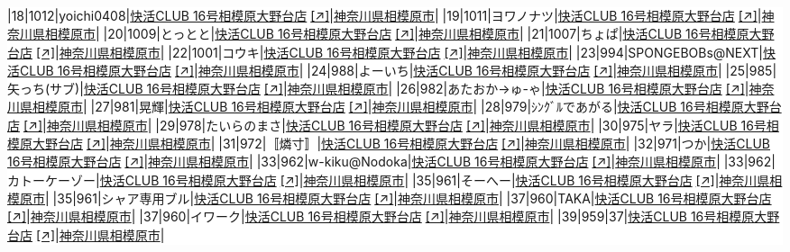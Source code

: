|18|1012|<span class="rank-name-dl">yoichi0408</span>|<a href="/darts/rank/shops/50fb3ba78d00b039fec1ae84bb28bd87.html">快活CLUB 16号相模原大野台店</a> <a href="https://search.dartslive.com/jp/shop/50fb3ba78d00b039fec1ae84bb28bd87">[↗]</a>|<a href="/darts/rank/神奈川県/相模原市">神奈川県相模原市</a>|
|19|1011|<span class="rank-name-dl">ヨワノナツ</span>|<a href="/darts/rank/shops/50fb3ba78d00b039fec1ae84bb28bd87.html">快活CLUB 16号相模原大野台店</a> <a href="https://search.dartslive.com/jp/shop/50fb3ba78d00b039fec1ae84bb28bd87">[↗]</a>|<a href="/darts/rank/神奈川県/相模原市">神奈川県相模原市</a>|
|20|1009|<span class="rank-name-dl">とっとと</span>|<a href="/darts/rank/shops/50fb3ba78d00b039fec1ae84bb28bd87.html">快活CLUB 16号相模原大野台店</a> <a href="https://search.dartslive.com/jp/shop/50fb3ba78d00b039fec1ae84bb28bd87">[↗]</a>|<a href="/darts/rank/神奈川県/相模原市">神奈川県相模原市</a>|
|21|1007|<span class="rank-name-dl">ちょぱ</span>|<a href="/darts/rank/shops/50fb3ba78d00b039fec1ae84bb28bd87.html">快活CLUB 16号相模原大野台店</a> <a href="https://search.dartslive.com/jp/shop/50fb3ba78d00b039fec1ae84bb28bd87">[↗]</a>|<a href="/darts/rank/神奈川県/相模原市">神奈川県相模原市</a>|
|22|1001|<span class="rank-name-dl">コウキ</span>|<a href="/darts/rank/shops/50fb3ba78d00b039fec1ae84bb28bd87.html">快活CLUB 16号相模原大野台店</a> <a href="https://search.dartslive.com/jp/shop/50fb3ba78d00b039fec1ae84bb28bd87">[↗]</a>|<a href="/darts/rank/神奈川県/相模原市">神奈川県相模原市</a>|
|23|994|<span class="rank-name-dl">SPONGEBOBs@NEXT</span>|<a href="/darts/rank/shops/50fb3ba78d00b039fec1ae84bb28bd87.html">快活CLUB 16号相模原大野台店</a> <a href="https://search.dartslive.com/jp/shop/50fb3ba78d00b039fec1ae84bb28bd87">[↗]</a>|<a href="/darts/rank/神奈川県/相模原市">神奈川県相模原市</a>|
|24|988|<span class="rank-name-dl">よーいち</span>|<a href="/darts/rank/shops/50fb3ba78d00b039fec1ae84bb28bd87.html">快活CLUB 16号相模原大野台店</a> <a href="https://search.dartslive.com/jp/shop/50fb3ba78d00b039fec1ae84bb28bd87">[↗]</a>|<a href="/darts/rank/神奈川県/相模原市">神奈川県相模原市</a>|
|25|985|<span class="rank-name-dl">矢っち(サブ)</span>|<a href="/darts/rank/shops/50fb3ba78d00b039fec1ae84bb28bd87.html">快活CLUB 16号相模原大野台店</a> <a href="https://search.dartslive.com/jp/shop/50fb3ba78d00b039fec1ae84bb28bd87">[↗]</a>|<a href="/darts/rank/神奈川県/相模原市">神奈川県相模原市</a>|
|26|982|<span class="rank-name-dl">あたおか→ゅ-ゃ</span>|<a href="/darts/rank/shops/50fb3ba78d00b039fec1ae84bb28bd87.html">快活CLUB 16号相模原大野台店</a> <a href="https://search.dartslive.com/jp/shop/50fb3ba78d00b039fec1ae84bb28bd87">[↗]</a>|<a href="/darts/rank/神奈川県/相模原市">神奈川県相模原市</a>|
|27|981|<span class="rank-name-dl">晃輝</span>|<a href="/darts/rank/shops/50fb3ba78d00b039fec1ae84bb28bd87.html">快活CLUB 16号相模原大野台店</a> <a href="https://search.dartslive.com/jp/shop/50fb3ba78d00b039fec1ae84bb28bd87">[↗]</a>|<a href="/darts/rank/神奈川県/相模原市">神奈川県相模原市</a>|
|28|979|<span class="rank-name-dl">ｼﾝｸﾞﾙであがる</span>|<a href="/darts/rank/shops/50fb3ba78d00b039fec1ae84bb28bd87.html">快活CLUB 16号相模原大野台店</a> <a href="https://search.dartslive.com/jp/shop/50fb3ba78d00b039fec1ae84bb28bd87">[↗]</a>|<a href="/darts/rank/神奈川県/相模原市">神奈川県相模原市</a>|
|29|978|<span class="rank-name-dl">たいらのまさ</span>|<a href="/darts/rank/shops/50fb3ba78d00b039fec1ae84bb28bd87.html">快活CLUB 16号相模原大野台店</a> <a href="https://search.dartslive.com/jp/shop/50fb3ba78d00b039fec1ae84bb28bd87">[↗]</a>|<a href="/darts/rank/神奈川県/相模原市">神奈川県相模原市</a>|
|30|975|<span class="rank-name-dl">ヤラ</span>|<a href="/darts/rank/shops/50fb3ba78d00b039fec1ae84bb28bd87.html">快活CLUB 16号相模原大野台店</a> <a href="https://search.dartslive.com/jp/shop/50fb3ba78d00b039fec1ae84bb28bd87">[↗]</a>|<a href="/darts/rank/神奈川県/相模原市">神奈川県相模原市</a>|
|31|972|<span class="rank-name-dl">〚燐寸〛</span>|<a href="/darts/rank/shops/50fb3ba78d00b039fec1ae84bb28bd87.html">快活CLUB 16号相模原大野台店</a> <a href="https://search.dartslive.com/jp/shop/50fb3ba78d00b039fec1ae84bb28bd87">[↗]</a>|<a href="/darts/rank/神奈川県/相模原市">神奈川県相模原市</a>|
|32|971|<span class="rank-name-dl">つか</span>|<a href="/darts/rank/shops/50fb3ba78d00b039fec1ae84bb28bd87.html">快活CLUB 16号相模原大野台店</a> <a href="https://search.dartslive.com/jp/shop/50fb3ba78d00b039fec1ae84bb28bd87">[↗]</a>|<a href="/darts/rank/神奈川県/相模原市">神奈川県相模原市</a>|
|33|962|<span class="rank-name-dl">w-kiku@Nodoka</span>|<a href="/darts/rank/shops/50fb3ba78d00b039fec1ae84bb28bd87.html">快活CLUB 16号相模原大野台店</a> <a href="https://search.dartslive.com/jp/shop/50fb3ba78d00b039fec1ae84bb28bd87">[↗]</a>|<a href="/darts/rank/神奈川県/相模原市">神奈川県相模原市</a>|
|33|962|<span class="rank-name-dl">カトーケーゾー</span>|<a href="/darts/rank/shops/50fb3ba78d00b039fec1ae84bb28bd87.html">快活CLUB 16号相模原大野台店</a> <a href="https://search.dartslive.com/jp/shop/50fb3ba78d00b039fec1ae84bb28bd87">[↗]</a>|<a href="/darts/rank/神奈川県/相模原市">神奈川県相模原市</a>|
|35|961|<span class="rank-name-dl">そーへー</span>|<a href="/darts/rank/shops/50fb3ba78d00b039fec1ae84bb28bd87.html">快活CLUB 16号相模原大野台店</a> <a href="https://search.dartslive.com/jp/shop/50fb3ba78d00b039fec1ae84bb28bd87">[↗]</a>|<a href="/darts/rank/神奈川県/相模原市">神奈川県相模原市</a>|
|35|961|<span class="rank-name-dl">シャア専用ブル</span>|<a href="/darts/rank/shops/50fb3ba78d00b039fec1ae84bb28bd87.html">快活CLUB 16号相模原大野台店</a> <a href="https://search.dartslive.com/jp/shop/50fb3ba78d00b039fec1ae84bb28bd87">[↗]</a>|<a href="/darts/rank/神奈川県/相模原市">神奈川県相模原市</a>|
|37|960|<span class="rank-name-dl">TAKA</span>|<a href="/darts/rank/shops/50fb3ba78d00b039fec1ae84bb28bd87.html">快活CLUB 16号相模原大野台店</a> <a href="https://search.dartslive.com/jp/shop/50fb3ba78d00b039fec1ae84bb28bd87">[↗]</a>|<a href="/darts/rank/神奈川県/相模原市">神奈川県相模原市</a>|
|37|960|<span class="rank-name-dl">イワーク</span>|<a href="/darts/rank/shops/50fb3ba78d00b039fec1ae84bb28bd87.html">快活CLUB 16号相模原大野台店</a> <a href="https://search.dartslive.com/jp/shop/50fb3ba78d00b039fec1ae84bb28bd87">[↗]</a>|<a href="/darts/rank/神奈川県/相模原市">神奈川県相模原市</a>|
|39|959|<span class="rank-name-dl">37</span>|<a href="/darts/rank/shops/50fb3ba78d00b039fec1ae84bb28bd87.html">快活CLUB 16号相模原大野台店</a> <a href="https://search.dartslive.com/jp/shop/50fb3ba78d00b039fec1ae84bb28bd87">[↗]</a>|<a href="/darts/rank/神奈川県/相模原市">神奈川県相模原市</a>|